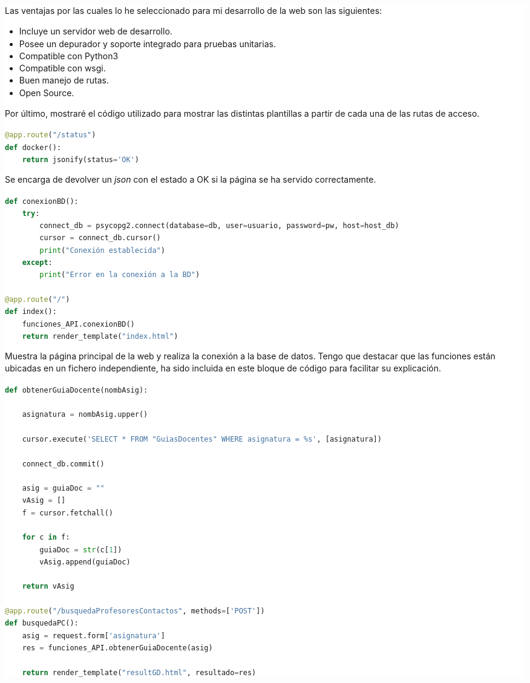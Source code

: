 Las ventajas por las cuales lo he seleccionado para mi desarrollo de la web son las siguientes:

- Incluye un servidor web de desarrollo.
- Posee un depurador y soporte integrado para pruebas unitarias.
- Compatible con Python3
- Compatible con wsgi.
- Buen manejo de rutas.
- Open Source.

Por último, mostraré el código utilizado para mostrar las distintas plantillas a partir de cada una de las rutas de acceso.

```python
@app.route("/status")
def docker():
    return jsonify(status='OK')
```

Se encarga de devolver un *json* con el estado a OK si la página se ha servido correctamente.

```python
def conexionBD():
    try:
        connect_db = psycopg2.connect(database=db, user=usuario, password=pw, host=host_db)
        cursor = connect_db.cursor()
        print("Conexión establecida")
    except:
        print("Error en la conexión a la BD")

@app.route("/")
def index():
    funciones_API.conexionBD()
    return render_template("index.html")
```

Muestra la página principal de la web y realiza la conexión a la base de datos. Tengo que destacar que las funciones están ubicadas en un fichero independiente, ha sido incluida en este bloque de código para facilitar su explicación.

```python
def obtenerGuiaDocente(nombAsig):

    asignatura = nombAsig.upper()

    cursor.execute('SELECT * FROM "GuiasDocentes" WHERE asignatura = %s', [asignatura])

    connect_db.commit()

    asig = guiaDoc = ""
    vAsig = []
    f = cursor.fetchall()

    for c in f:
        guiaDoc = str(c[1])
        vAsig.append(guiaDoc)

    return vAsig

@app.route("/busquedaProfesoresContactos", methods=['POST'])
def busquedaPC():
	asig = request.form['asignatura']
	res = funciones_API.obtenerGuiaDocente(asig)

	return render_template("resultGD.html", resultado=res)
```

